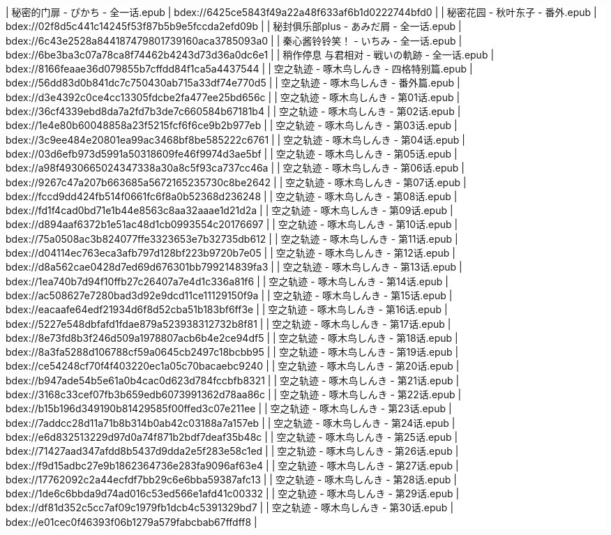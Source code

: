 | 秘密的门扉 - ぴかち - 全一话.epub | bdex://6425ce5843f49a22a48f633af6b1d0222744bfd0 |
| 秘密花园 - 秋叶东子 - 番外.epub | bdex://02f8d5c441c14245f53f87b5b9e5fccda2efd09b |
| 秘封俱乐部plus - あみだ屑 - 全一话.epub | bdex://6c43e2528a844187479801739160aca3785093a0 |
| 秦心酱铃铃笑！ - いちみ - 全一话.epub | bdex://6be3ba3c07a78ca8f74462b4243d73d36a0dc6e1 |
| 稍作停息 与君相对 - 戦いの軌跡 - 全一话.epub | bdex://8166feaae36d079855b7cffdd84f1ca5a4437544 |
| 空之轨迹 - 啄木鸟しんき - 四格特别篇.epub | bdex://56dd83d0b841dc7c750430ab715a33df74e770d5 |
| 空之轨迹 - 啄木鸟しんき - 番外篇.epub | bdex://d3e4392c0ce4cc13305fdcbe2fa477ee25bd656c |
| 空之轨迹 - 啄木鸟しんき - 第01话.epub | bdex://36cf4339ebd8da7a2fd7b3de7c660584b67181b4 |
| 空之轨迹 - 啄木鸟しんき - 第02话.epub | bdex://1e4e80b60048858a23f5215fcf6f6ce9b2b977eb |
| 空之轨迹 - 啄木鸟しんき - 第03话.epub | bdex://3c9ee484e20801ea99ac3468bf8be585222c6761 |
| 空之轨迹 - 啄木鸟しんき - 第04话.epub | bdex://03d6efb973d5991a50318609fe46f9974d3ae5bf |
| 空之轨迹 - 啄木鸟しんき - 第05话.epub | bdex://a98f4930665024347338a30a8c5f93ca737cc46a |
| 空之轨迹 - 啄木鸟しんき - 第06话.epub | bdex://9267c47a207b663685a5672165235730c8be2642 |
| 空之轨迹 - 啄木鸟しんき - 第07话.epub | bdex://fccd9dd424fb514f0661fc6f8a0b52368d236248 |
| 空之轨迹 - 啄木鸟しんき - 第08话.epub | bdex://fd1f4cad0bd71e1b44e8563c8aa32aaae1d21d2a |
| 空之轨迹 - 啄木鸟しんき - 第09话.epub | bdex://d894aaf6372b1e51ac48d1cb0993554c20176697 |
| 空之轨迹 - 啄木鸟しんき - 第10话.epub | bdex://75a0508ac3b824077ffe3323653e7b32735db612 |
| 空之轨迹 - 啄木鸟しんき - 第11话.epub | bdex://d04114ec763eca3afb797d128bf223b9720b7e05 |
| 空之轨迹 - 啄木鸟しんき - 第12话.epub | bdex://d8a562cae0428d7ed69d676301bb799214839fa3 |
| 空之轨迹 - 啄木鸟しんき - 第13话.epub | bdex://1ea740b7d94f10ffb27c26407a7e4d1c336a81f6 |
| 空之轨迹 - 啄木鸟しんき - 第14话.epub | bdex://ac508627e7280bad3d92e9dcd11ce11129150f9a |
| 空之轨迹 - 啄木鸟しんき - 第15话.epub | bdex://eacaafe64edf21934d6f8d52cba51b183bf6ff3e |
| 空之轨迹 - 啄木鸟しんき - 第16话.epub | bdex://5227e548dbfafd1fdae879a523938312732b8f81 |
| 空之轨迹 - 啄木鸟しんき - 第17话.epub | bdex://8e73fd8b3f246d509a1978807acb6b4e2ce94df5 |
| 空之轨迹 - 啄木鸟しんき - 第18话.epub | bdex://8a3fa5288d106788cf59a0645cb2497c18bcbb95 |
| 空之轨迹 - 啄木鸟しんき - 第19话.epub | bdex://ce54248cf70f4f403220ec1a05c70bacaebc9240 |
| 空之轨迹 - 啄木鸟しんき - 第20话.epub | bdex://b947ade54b5e61a0b4cac0d623d784fccbfb8321 |
| 空之轨迹 - 啄木鸟しんき - 第21话.epub | bdex://3168c33cef07fb3b659edb6073991362d78aa86c |
| 空之轨迹 - 啄木鸟しんき - 第22话.epub | bdex://b15b196d349190b81429585f00ffed3c07e211ee |
| 空之轨迹 - 啄木鸟しんき - 第23话.epub | bdex://7addcc28d11a71b8b314b0ab42c03188a7a157eb |
| 空之轨迹 - 啄木鸟しんき - 第24话.epub | bdex://e6d832513229d97d0a74f871b2bdf7deaf35b48c |
| 空之轨迹 - 啄木鸟しんき - 第25话.epub | bdex://71427aad347afdd8b5437d9dda2e5f283e58c1ed |
| 空之轨迹 - 啄木鸟しんき - 第26话.epub | bdex://f9d15adbc27e9b1862364736e283fa9096af63e4 |
| 空之轨迹 - 啄木鸟しんき - 第27话.epub | bdex://17762092c2a44ecfdf7bb29c6e6bba59387afc13 |
| 空之轨迹 - 啄木鸟しんき - 第28话.epub | bdex://1de6c6bbda9d74ad016c53ed566e1afd41c00332 |
| 空之轨迹 - 啄木鸟しんき - 第29话.epub | bdex://df81d352c5cc7af09c1979fb1dcb4c5391329bd7 |
| 空之轨迹 - 啄木鸟しんき - 第30话.epub | bdex://e01cec0f46393f06b1279a579fabcbab67ffdff8 |